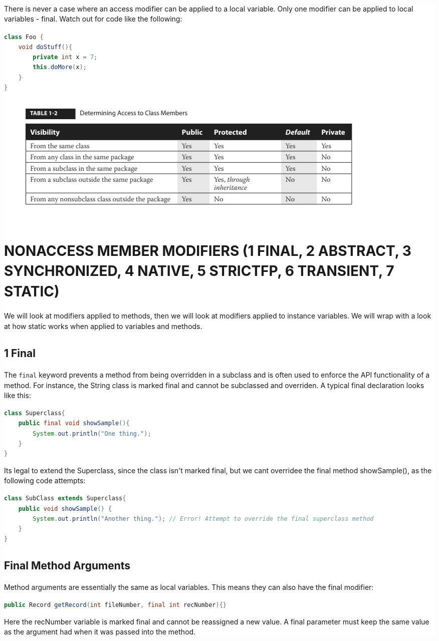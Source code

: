 There is never a case where an access modifier can be applied to a local variable.  Only one modifier can be applied to local variables - final. Watch out for code like the following:
```java
class Foo {
    void doStuff(){
        private int x = 7;
        this.doMore(x);
    }
}
```
![determining-access-to-class-variables](oca-images/ch1-04/determining-access-to-class-variables.png)

# NONACCESS MEMBER MODIFIERS (1 FINAL, 2 ABSTRACT, 3 SYNCHRONIZED, 4 NATIVE, 5 STRICTFP, 6 TRANSIENT, 7 STATIC)
We will look at modifiers applied to methods, then we will look at modifiers applied to instance variables.  We will wrap with a look at how static works when applied to variables and methods. 

## 1 Final
The ```final``` keyword prevents a method from being overridden in a subclass and is often used to enforce the API functionality of a method.  For instance, the String class is marked final and cannot be subclassed and overriden.  A typical final declaration looks like this:
```java
class Superclass{
    public final void showSample(){
        System.out.println("One thing.");
    }
}
```
Its legal to extend the Superclass, since the class isn't marked final, but we cant overridee the final method showSample(), as the following code attempts:
```java
class SubClass extends Superclass{
    public void showSample() {
        System.out.println("Another thing."); // Error! Attempt to override the final superclass method
    } 
}
```
## Final Method Arguments
Method arguments are essentially the same as local variables.  This means they can also have the final modifier:
```java
public Record getRecord(int fileNumber, final int recNumber){}
```
Here the recNumber variable is marked final and cannot be reassigned a new value.  A final parameter must keep the same value as the argument had when it was passed into the method. 
